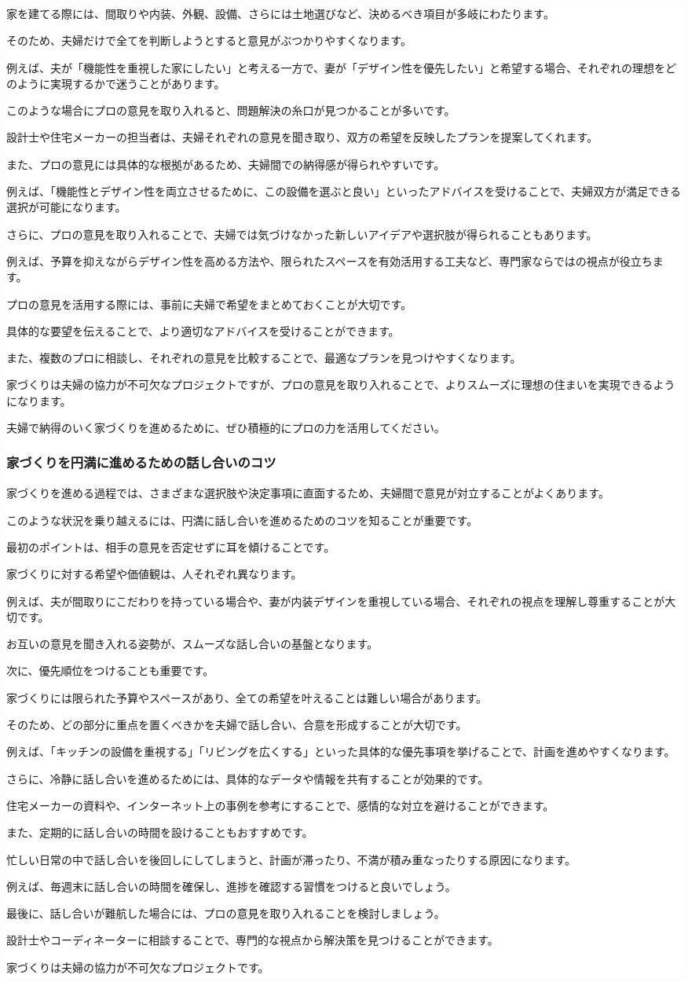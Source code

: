 家を建てる際には、間取りや内装、外観、設備、さらには土地選びなど、決めるべき項目が多岐にわたります。

そのため、夫婦だけで全てを判断しようとすると意見がぶつかりやすくなります。

例えば、夫が「機能性を重視した家にしたい」と考える一方で、妻が「デザイン性を優先したい」と希望する場合、それぞれの理想をどのように実現するかで迷うことがあります。

このような場合にプロの意見を取り入れると、問題解決の糸口が見つかることが多いです。

設計士や住宅メーカーの担当者は、夫婦それぞれの意見を聞き取り、双方の希望を反映したプランを提案してくれます。

また、プロの意見には具体的な根拠があるため、夫婦間での納得感が得られやすいです。

例えば、「機能性とデザイン性を両立させるために、この設備を選ぶと良い」といったアドバイスを受けることで、夫婦双方が満足できる選択が可能になります。

さらに、プロの意見を取り入れることで、夫婦では気づけなかった新しいアイデアや選択肢が得られることもあります。

例えば、予算を抑えながらデザイン性を高める方法や、限られたスペースを有効活用する工夫など、専門家ならではの視点が役立ちます。

プロの意見を活用する際には、事前に夫婦で希望をまとめておくことが大切です。

具体的な要望を伝えることで、より適切なアドバイスを受けることができます。

また、複数のプロに相談し、それぞれの意見を比較することで、最適なプランを見つけやすくなります。

家づくりは夫婦の協力が不可欠なプロジェクトですが、プロの意見を取り入れることで、よりスムーズに理想の住まいを実現できるようになります。

夫婦で納得のいく家づくりを進めるために、ぜひ積極的にプロの力を活用してください。

### 家づくりを円満に進めるための話し合いのコツ
家づくりを進める過程では、さまざまな選択肢や決定事項に直面するため、夫婦間で意見が対立することがよくあります。

このような状況を乗り越えるには、円満に話し合いを進めるためのコツを知ることが重要です。

最初のポイントは、相手の意見を否定せずに耳を傾けることです。

家づくりに対する希望や価値観は、人それぞれ異なります。

例えば、夫が間取りにこだわりを持っている場合や、妻が内装デザインを重視している場合、それぞれの視点を理解し尊重することが大切です。

お互いの意見を聞き入れる姿勢が、スムーズな話し合いの基盤となります。

次に、優先順位をつけることも重要です。

家づくりには限られた予算やスペースがあり、全ての希望を叶えることは難しい場合があります。

そのため、どの部分に重点を置くべきかを夫婦で話し合い、合意を形成することが大切です。

例えば、「キッチンの設備を重視する」「リビングを広くする」といった具体的な優先事項を挙げることで、計画を進めやすくなります。

さらに、冷静に話し合いを進めるためには、具体的なデータや情報を共有することが効果的です。

住宅メーカーの資料や、インターネット上の事例を参考にすることで、感情的な対立を避けることができます。

また、定期的に話し合いの時間を設けることもおすすめです。

忙しい日常の中で話し合いを後回しにしてしまうと、計画が滞ったり、不満が積み重なったりする原因になります。

例えば、毎週末に話し合いの時間を確保し、進捗を確認する習慣をつけると良いでしょう。

最後に、話し合いが難航した場合には、プロの意見を取り入れることを検討しましょう。

設計士やコーディネーターに相談することで、専門的な視点から解決策を見つけることができます。

家づくりは夫婦の協力が不可欠なプロジェクトです。
